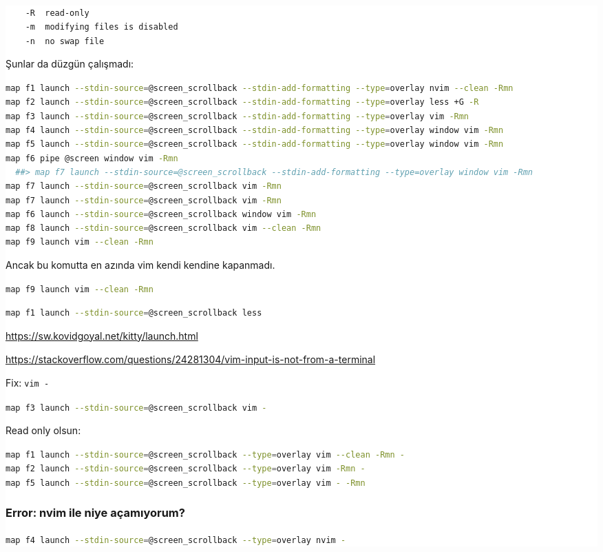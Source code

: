 		-R	read-only
		-m	modifying files is disabled
		-n	no swap file

Şunlar da düzgün çalışmadı:

``` bash
map f1 launch --stdin-source=@screen_scrollback --stdin-add-formatting --type=overlay nvim --clean -Rmn
map f2 launch --stdin-source=@screen_scrollback --stdin-add-formatting --type=overlay less +G -R
map f3 launch --stdin-source=@screen_scrollback --stdin-add-formatting --type=overlay vim -Rmn
map f4 launch --stdin-source=@screen_scrollback --stdin-add-formatting --type=overlay window vim -Rmn
map f5 launch --stdin-source=@screen_scrollback --stdin-add-formatting --type=overlay window vim -Rmn
map f6 pipe @screen window vim -Rmn
  ##> map f7 launch --stdin-source=@screen_scrollback --stdin-add-formatting --type=overlay window vim -Rmn
map f7 launch --stdin-source=@screen_scrollback vim -Rmn
map f7 launch --stdin-source=@screen_scrollback vim -Rmn
map f6 launch --stdin-source=@screen_scrollback window vim -Rmn
map f8 launch --stdin-source=@screen_scrollback vim --clean -Rmn
map f9 launch vim --clean -Rmn
``` 

Ancak bu komutta en azında vim kendi kendine kapanmadı.

``` bash
map f9 launch vim --clean -Rmn
``` 

``` bash
map f1 launch --stdin-source=@screen_scrollback less
``` 

https://sw.kovidgoyal.net/kitty/launch.html

https://stackoverflow.com/questions/24281304/vim-input-is-not-from-a-terminal

Fix: `vim -`

``` bash
map f3 launch --stdin-source=@screen_scrollback vim -
``` 

Read only olsun:

``` bash
map f1 launch --stdin-source=@screen_scrollback --type=overlay vim --clean -Rmn -
map f2 launch --stdin-source=@screen_scrollback --type=overlay vim -Rmn -
map f5 launch --stdin-source=@screen_scrollback --type=overlay vim - -Rmn
``` 

### Error: nvim ile niye açamıyorum?

``` bash
map f4 launch --stdin-source=@screen_scrollback --type=overlay nvim -
``` 
